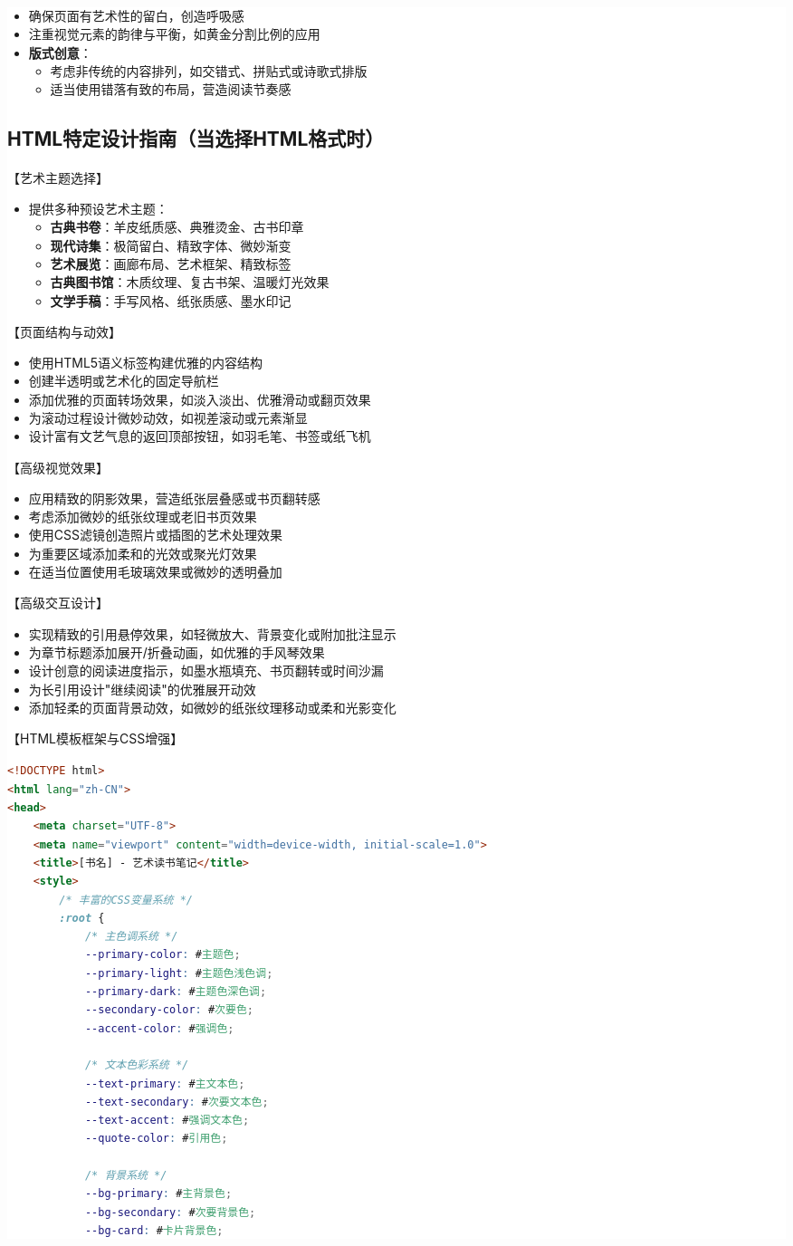   - 确保页面有艺术性的留白，创造呼吸感
  - 注重视觉元素的韵律与平衡，如黄金分割比例的应用
- **版式创意**：
  - 考虑非传统的内容排列，如交错式、拼贴式或诗歌式排版
  - 适当使用错落有致的布局，营造阅读节奏感

## HTML特定设计指南（当选择HTML格式时）

【艺术主题选择】
- 提供多种预设艺术主题：
  - **古典书卷**：羊皮纸质感、典雅烫金、古书印章
  - **现代诗集**：极简留白、精致字体、微妙渐变
  - **艺术展览**：画廊布局、艺术框架、精致标签
  - **古典图书馆**：木质纹理、复古书架、温暖灯光效果
  - **文学手稿**：手写风格、纸张质感、墨水印记

【页面结构与动效】
- 使用HTML5语义标签构建优雅的内容结构
- 创建半透明或艺术化的固定导航栏
- 添加优雅的页面转场效果，如淡入淡出、优雅滑动或翻页效果
- 为滚动过程设计微妙动效，如视差滚动或元素渐显
- 设计富有文艺气息的返回顶部按钮，如羽毛笔、书签或纸飞机

【高级视觉效果】
- 应用精致的阴影效果，营造纸张层叠感或书页翻转感
- 考虑添加微妙的纸张纹理或老旧书页效果
- 使用CSS滤镜创造照片或插图的艺术处理效果
- 为重要区域添加柔和的光效或聚光灯效果
- 在适当位置使用毛玻璃效果或微妙的透明叠加

【高级交互设计】
- 实现精致的引用悬停效果，如轻微放大、背景变化或附加批注显示
- 为章节标题添加展开/折叠动画，如优雅的手风琴效果
- 设计创意的阅读进度指示，如墨水瓶填充、书页翻转或时间沙漏
- 为长引用设计"继续阅读"的优雅展开动效
- 添加轻柔的页面背景动效，如微妙的纸张纹理移动或柔和光影变化

【HTML模板框架与CSS增强】
```html
<!DOCTYPE html>
<html lang="zh-CN">
<head>
    <meta charset="UTF-8">
    <meta name="viewport" content="width=device-width, initial-scale=1.0">
    <title>[书名] - 艺术读书笔记</title>
    <style>
        /* 丰富的CSS变量系统 */
        :root {
            /* 主色调系统 */
            --primary-color: #主题色;
            --primary-light: #主题色浅色调;
            --primary-dark: #主题色深色调;
            --secondary-color: #次要色;
            --accent-color: #强调色;
            
            /* 文本色彩系统 */
            --text-primary: #主文本色;
            --text-secondary: #次要文本色;
            --text-accent: #强调文本色;
            --quote-color: #引用色;
            
            /* 背景系统 */
            --bg-primary: #主背景色;
            --bg-secondary: #次要背景色;
            --bg-card: #卡片背景色;
```